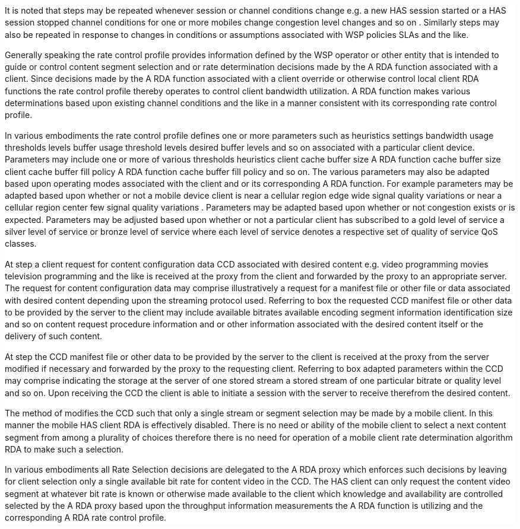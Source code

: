 It is noted that steps may be repeated whenever session or channel conditions change e.g. a new HAS session started or a HAS session stopped channel conditions for one or more mobiles change congestion level changes and so on . Similarly steps may also be repeated in response to changes in conditions or assumptions associated with WSP policies SLAs and the like.

Generally speaking the rate control profile provides information defined by the WSP operator or other entity that is intended to guide or control content segment selection and or rate determination decisions made by the A RDA function associated with a client. Since decisions made by the A RDA function associated with a client override or otherwise control local client RDA functions the rate control profile thereby operates to control client bandwidth utilization. A RDA function makes various determinations based upon existing channel conditions and the like in a manner consistent with its corresponding rate control profile.

In various embodiments the rate control profile defines one or more parameters such as heuristics settings bandwidth usage thresholds levels buffer usage threshold levels desired buffer levels and so on associated with a particular client device. Parameters may include one or more of various thresholds heuristics client cache buffer size A RDA function cache buffer size client cache buffer fill policy A RDA function cache buffer fill policy and so on. The various parameters may also be adapted based upon operating modes associated with the client and or its corresponding A RDA function. For example parameters may be adapted based upon whether or not a mobile device client is near a cellular region edge wide signal quality variations or near a cellular region center few signal quality variations . Parameters may be adapted based upon whether or not congestion exists or is expected. Parameters may be adjusted based upon whether or not a particular client has subscribed to a gold level of service a silver level of service or bronze level of service where each level of service denotes a respective set of quality of service QoS classes.

At step a client request for content configuration data CCD associated with desired content e.g. video programming movies television programming and the like is received at the proxy from the client and forwarded by the proxy to an appropriate server. The request for content configuration data may comprise illustratively a request for a manifest file or other file or data associated with desired content depending upon the streaming protocol used. Referring to box the requested CCD manifest file or other data to be provided by the server to the client may include available bitrates available encoding segment information identification size and so on content request procedure information and or other information associated with the desired content itself or the delivery of such content.

At step the CCD manifest file or other data to be provided by the server to the client is received at the proxy from the server modified if necessary and forwarded by the proxy to the requesting client. Referring to box adapted parameters within the CCD may comprise indicating the storage at the server of one stored stream a stored stream of one particular bitrate or quality level and so on. Upon receiving the CCD the client is able to initiate a session with the server to receive therefrom the desired content.

The method of modifies the CCD such that only a single stream or segment selection may be made by a mobile client. In this manner the mobile HAS client RDA is effectively disabled. There is no need or ability of the mobile client to select a next content segment from among a plurality of choices therefore there is no need for operation of a mobile client rate determination algorithm RDA to make such a selection.

In various embodiments all Rate Selection decisions are delegated to the A RDA proxy which enforces such decisions by leaving for client selection only a single available bit rate for content video in the CCD. The HAS client can only request the content video segment at whatever bit rate is known or otherwise made available to the client which knowledge and availability are controlled selected by the A RDA proxy based upon the throughput information measurements the A RDA function is utilizing and the corresponding A RDA rate control profile.
